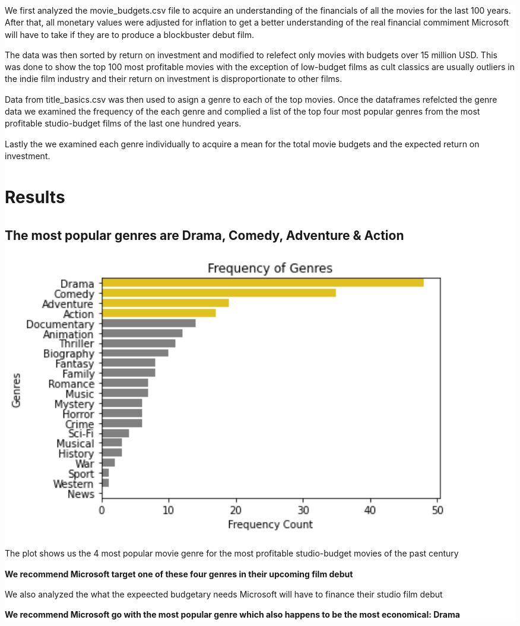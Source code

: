 We first analyzed the movie_budgets.csv file to acquire an understanding of the financials of all the movies for the last 100 years. After that, all monetary values were adjusted for inflation to get a better understanding of the real financial commiment Microsoft will have to take if they are to produce a blockbuster debut film. 

The data was then sorted by return on investment and modified to relefect only movies with budgets over 15 million USD. This was done to show the top 100 most profitable movies with the exception of low-budget films as cult classics are usually outliers in the indie film industry and their return on investment is disproportionate to other films. 

Data from title_basics.csv was then used to asign a genre to each of the top movies. Once the dataframes refelcted the genre data we examined the frequency of the each genre and complied a list of the top four most popular genres from the most profitable studio-budget films of the last one hundred years. 

Lastly the we examined each genre individually to acquire a mean for the total movie budgets and the expected return on investment. 

# Results

## The most popular genres are Drama, Comedy, Adventure & Action


<div>
<img src="genres.png" width="750"/>
</div>

The plot shows us the 4 most popular movie genre for the most profitable studio-budget movies of the past century 

**We recommend Microsoft target one of these four genres in their upcoming film debut**

We also analyzed the what the expeected budgetary needs Microsoft will have to finance their studio film debut


**We recommend Microsoft go with the most popular genre which also happens to be the most economical: Drama**
